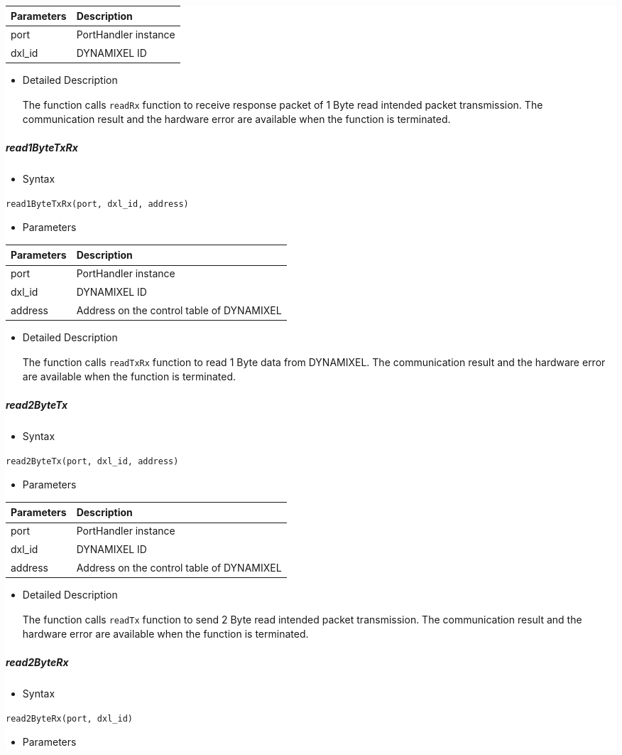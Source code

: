 | Parameters       | Description                               |
|:-----------------|:------------------------------------------|
| port             | PortHandler instance                      |
| dxl_id           | DYNAMIXEL ID                              |


- Detailed Description

   The function calls `readRx` function to receive response packet of 1 Byte read intended packet transmission. The communication result and the hardware error are available when the function is terminated.

##### read1ByteTxRx
- Syntax
``` python
read1ByteTxRx(port, dxl_id, address)
```
- Parameters

| Parameters       | Description                               |
|:-----------------|:------------------------------------------|
| port             | PortHandler instance                      |
| dxl_id           | DYNAMIXEL ID                              |
| address          | Address on the control table of DYNAMIXEL |

- Detailed Description

   The function calls `readTxRx` function to read 1 Byte data from DYNAMIXEL. The communication result and the hardware error are available when the function is terminated.

##### read2ByteTx
- Syntax
``` python
read2ByteTx(port, dxl_id, address)
```
- Parameters

| Parameters       | Description                               |
|:-----------------|:------------------------------------------|
| port             | PortHandler instance                      |
| dxl_id           | DYNAMIXEL ID                              |
| address          | Address on the control table of DYNAMIXEL |


- Detailed Description

   The function calls `readTx` function to send 2 Byte read intended packet transmission. The communication result and the hardware error are available when the function is terminated.


##### read2ByteRx
- Syntax
``` python
read2ByteRx(port, dxl_id)
```
- Parameters
